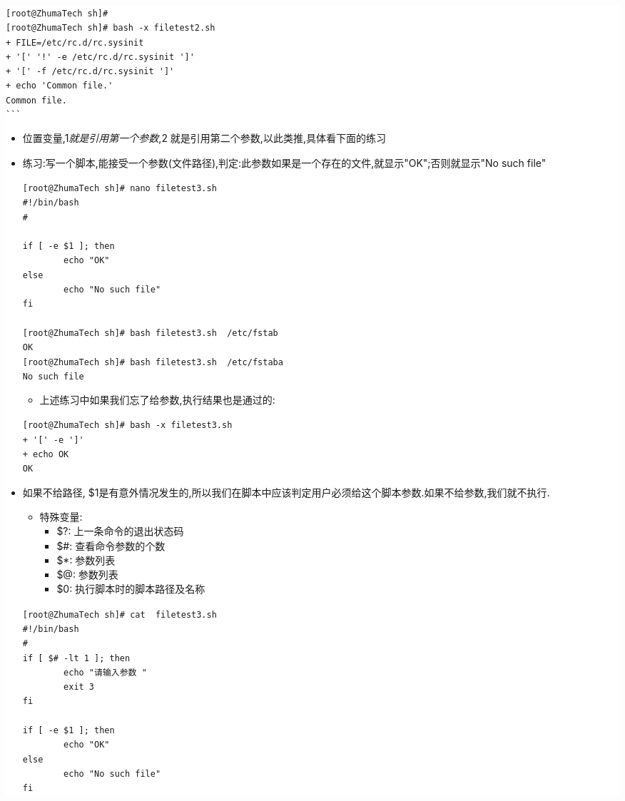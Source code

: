 	[root@ZhumaTech sh]# 
	[root@ZhumaTech sh]# bash -x filetest2.sh 
	+ FILE=/etc/rc.d/rc.sysinit
	+ '[' '!' -e /etc/rc.d/rc.sysinit ']'
	+ '[' -f /etc/rc.d/rc.sysinit ']'
	+ echo 'Common file.'
	Common file.
	```
	
- 位置变量,$1 就是引用第一个参数,$2 就是引用第二个参数,以此类推,具体看下面的练习
- 练习:写一个脚本,能接受一个参数(文件路径),判定:此参数如果是一个存在的文件,就显示"OK";否则就显示"No such file"

    ```
    [root@ZhumaTech sh]# nano filetest3.sh
    #!/bin/bash
    #
    
    if [ -e $1 ]; then
            echo "OK"
    else 
            echo "No such file"
    fi
    
    [root@ZhumaTech sh]# bash filetest3.sh  /etc/fstab
    OK
    [root@ZhumaTech sh]# bash filetest3.sh  /etc/fstaba
    No such file
    ```
    - 上述练习中如果我们忘了给参数,执行结果也是通过的:
    
    ```
    [root@ZhumaTech sh]# bash -x filetest3.sh  
    + '[' -e ']'
    + echo OK
    OK
    ```
    
- 如果不给路径, $1是有意外情况发生的,所以我们在脚本中应该判定用户必须给这个脚本参数.如果不给参数,我们就不执行.
	- 特殊变量:
		- $?: 上一条命令的退出状态码
		- $#: 查看命令参数的个数
		- $*: 参数列表
		- $@: 参数列表
		- $0: 执行脚本时的脚本路径及名称
	
	```
	[root@ZhumaTech sh]# cat  filetest3.sh 
	#!/bin/bash
	#
	if [ $# -lt 1 ]; then
	        echo "请输入参数 "
	        exit 3
	fi
	 
	if [ -e $1 ]; then
	        echo "OK"
	else
	        echo "No such file"
	fi
	```
	